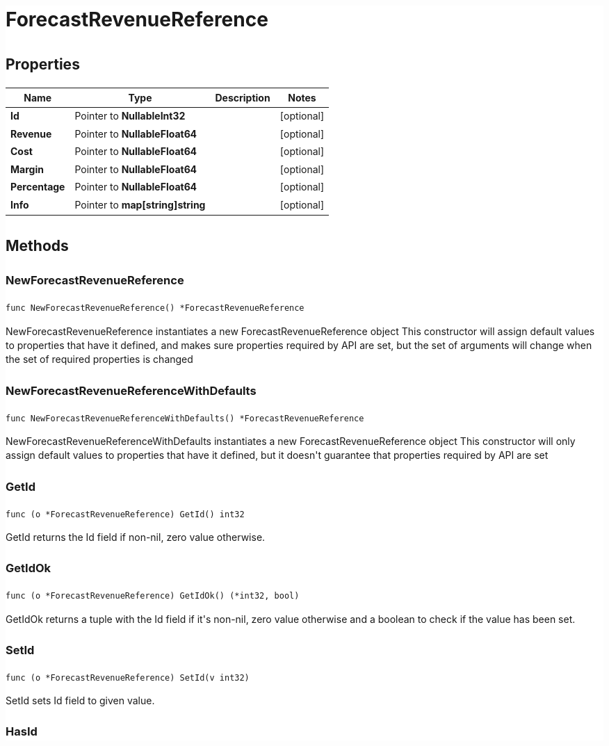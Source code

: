 # ForecastRevenueReference

## Properties

Name | Type | Description | Notes
------------ | ------------- | ------------- | -------------
**Id** | Pointer to **NullableInt32** |  | [optional] 
**Revenue** | Pointer to **NullableFloat64** |  | [optional] 
**Cost** | Pointer to **NullableFloat64** |  | [optional] 
**Margin** | Pointer to **NullableFloat64** |  | [optional] 
**Percentage** | Pointer to **NullableFloat64** |  | [optional] 
**Info** | Pointer to **map[string]string** |  | [optional] 

## Methods

### NewForecastRevenueReference

`func NewForecastRevenueReference() *ForecastRevenueReference`

NewForecastRevenueReference instantiates a new ForecastRevenueReference object
This constructor will assign default values to properties that have it defined,
and makes sure properties required by API are set, but the set of arguments
will change when the set of required properties is changed

### NewForecastRevenueReferenceWithDefaults

`func NewForecastRevenueReferenceWithDefaults() *ForecastRevenueReference`

NewForecastRevenueReferenceWithDefaults instantiates a new ForecastRevenueReference object
This constructor will only assign default values to properties that have it defined,
but it doesn't guarantee that properties required by API are set

### GetId

`func (o *ForecastRevenueReference) GetId() int32`

GetId returns the Id field if non-nil, zero value otherwise.

### GetIdOk

`func (o *ForecastRevenueReference) GetIdOk() (*int32, bool)`

GetIdOk returns a tuple with the Id field if it's non-nil, zero value otherwise
and a boolean to check if the value has been set.

### SetId

`func (o *ForecastRevenueReference) SetId(v int32)`

SetId sets Id field to given value.

### HasId
